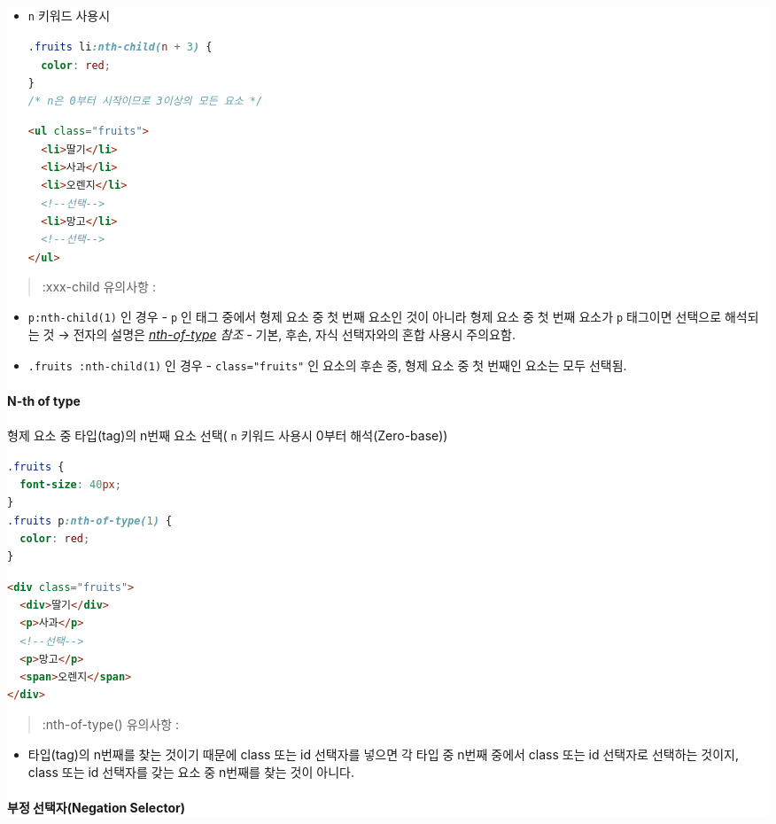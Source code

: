 - `n` 키워드 사용시

  ```css
  .fruits li:nth-child(n + 3) {
    color: red;
  }
  /* n은 0부터 시작이므로 3이상의 모든 요소 */
  ```

  ```html
  <ul class="fruits">
    <li>딸기</li>
    <li>사과</li>
    <li>오렌지</li>
    <!--선택-->
    <li>망고</li>
    <!--선택-->
  </ul>
  ```

> :xxx-child 유의사항 :

- `p:nth-child(1)` 인 경우 - `p` 인 태그 중에서 형제 요소 중 첫 번째 요소인 것이 아니라 형제 요소 중 첫 번째 요소가 `p` 태그이면 선택으로 해석되는 것 → 전자의 설명은 _[nth-of-type](https://www.notion.so/younho9/Selector-fc1bdee29ad1462084b335cf04cb3ce1#5f648b6658364df3a22026a9e53b28a1)_ _참조 -_ 기본, 후손, 자식 선택자와의 혼합 사용시 주의요함.

- `.fruits :nth-child(1)` 인 경우 - `class="fruits"` 인 요소의 후손 중, 형제 요소 중 첫 번째인 요소는 모두 선택됨.

#### N-th of type

형제 요소 중 타입(tag)의 n번째 요소 선택( `n` 키워드 사용시 0부터 해석(Zero-base))

```css
.fruits {
  font-size: 40px;
}
.fruits p:nth-of-type(1) {
  color: red;
}
```

```html
<div class="fruits">
  <div>딸기</div>
  <p>사과</p>
  <!--선택-->
  <p>망고</p>
  <span>오렌지</span>
</div>
```

> :nth-of-type() 유의사항 :

- 타입(tag)의 n번째를 찾는 것이기 때문에 class 또는 id 선택자를 넣으면 각 타입 중 n번째 중에서 class 또는 id 선택자로 선택하는 것이지, class 또는 id 선택자를 갖는 요소 중 n번째를 찾는 것이 아니다.

#### 부정 선택자(Negation Selector)
